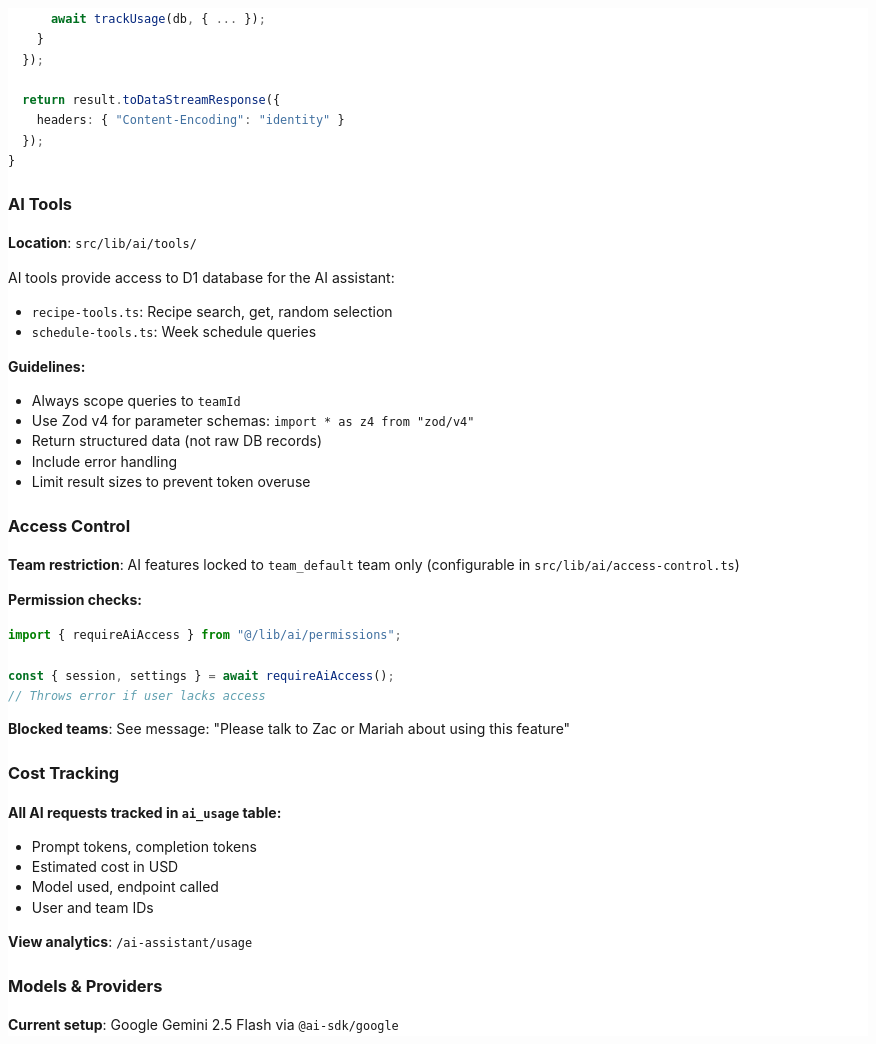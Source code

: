 ```typescript
      await trackUsage(db, { ... });
    }
  });

  return result.toDataStreamResponse({
    headers: { "Content-Encoding": "identity" }
  });
}
```

### AI Tools

**Location**: `src/lib/ai/tools/`

AI tools provide access to D1 database for the AI assistant:
- `recipe-tools.ts`: Recipe search, get, random selection
- `schedule-tools.ts`: Week schedule queries

**Guidelines:**
- Always scope queries to `teamId`
- Use Zod v4 for parameter schemas: `import * as z4 from "zod/v4"`
- Return structured data (not raw DB records)
- Include error handling
- Limit result sizes to prevent token overuse

### Access Control

**Team restriction**: AI features locked to `team_default` team only (configurable in `src/lib/ai/access-control.ts`)

**Permission checks:**
```typescript
import { requireAiAccess } from "@/lib/ai/permissions";

const { session, settings } = await requireAiAccess();
// Throws error if user lacks access
```

**Blocked teams**: See message: "Please talk to Zac or Mariah about using this feature"

### Cost Tracking

**All AI requests tracked in `ai_usage` table:**
- Prompt tokens, completion tokens
- Estimated cost in USD
- Model used, endpoint called
- User and team IDs

**View analytics**: `/ai-assistant/usage`

### Models & Providers

**Current setup**: Google Gemini 2.5 Flash via `@ai-sdk/google`
